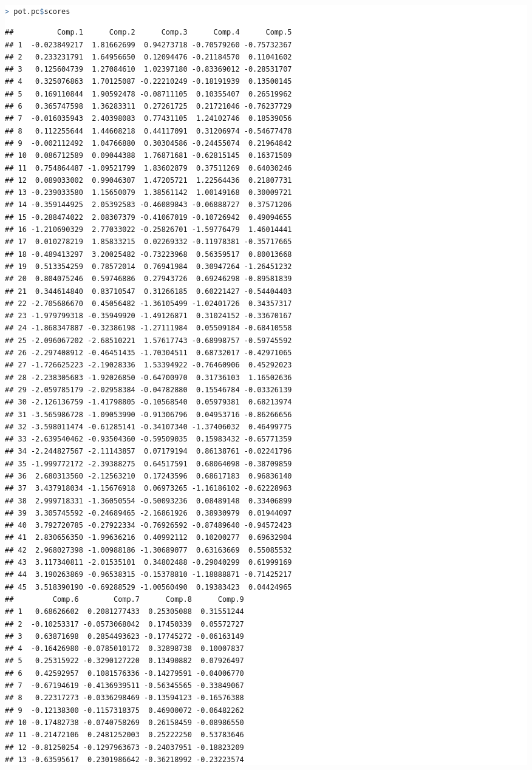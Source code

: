 ```r
> pot.pc$scores
```

```
##          Comp.1      Comp.2      Comp.3      Comp.4      Comp.5
## 1  -0.023849217  1.81662699  0.94273718 -0.70579260 -0.75732367
## 2   0.233231791  1.64956650  0.12094476 -0.21184570  0.11041602
## 3   0.125604739  1.27084610  1.02397180 -0.83369012 -0.28531707
## 4   0.325076863  1.70125087 -0.22210249 -0.18191939  0.13500145
## 5   0.169110844  1.90592478 -0.08711105  0.10355407  0.26519962
## 6   0.365747598  1.36283311  0.27261725  0.21721046 -0.76237729
## 7  -0.016035943  2.40398083  0.77431105  1.24102746  0.18539056
## 8   0.112255644  1.44608218  0.44117091  0.31206974 -0.54677478
## 9  -0.002112492  1.04766880  0.30304586 -0.24455074  0.21964842
## 10  0.086712589  0.09044388  1.76871681 -0.62815145  0.16371509
## 11  0.754864487 -1.09521799  1.83602879  0.37511269  0.64030246
## 12  0.089033002  0.99046307  1.47205721  1.22564436  0.21807731
## 13 -0.239033580  1.15650079  1.38561142  1.00149168  0.30009721
## 14 -0.359144925  2.05392583 -0.46089843 -0.06888727  0.37571206
## 15 -0.288474022  2.08307379 -0.41067019 -0.10726942  0.49094655
## 16 -1.210690329  2.77033022 -0.25826701 -1.59776479  1.46014441
## 17  0.010278219  1.85833215  0.02269332 -0.11978381 -0.35717665
## 18 -0.489413297  3.20025482 -0.73223968  0.56359517  0.80013668
## 19  0.513354259  0.78572014  0.76941984  0.30947264 -1.26451232
## 20  0.804075246  0.59746886  0.27943726  0.69246298 -0.89581839
## 21  0.344614840  0.83710547  0.31266185  0.60221427 -0.54404403
## 22 -2.705686670  0.45056482 -1.36105499 -1.02401726  0.34357317
## 23 -1.979799318 -0.35949920 -1.49126871  0.31024152 -0.33670167
## 24 -1.868347887 -0.32386198 -1.27111984  0.05509184 -0.68410558
## 25 -2.096067202 -2.68510221  1.57617743 -0.68998757 -0.59745592
## 26 -2.297408912 -0.46451435 -1.70304511  0.68732017 -0.42971065
## 27 -1.726625223 -2.19028336  1.53394922 -0.76460906  0.45292023
## 28 -2.238305683 -1.92026850 -0.64700970  0.31736103  1.16502636
## 29 -2.059785179 -2.02958384 -0.04782880  0.15546784 -0.03326139
## 30 -2.126136759 -1.41798805 -0.10568540  0.05979381  0.68213974
## 31 -3.565986728 -1.09053990 -0.91306796  0.04953716 -0.86266656
## 32 -3.598011474 -0.61285141 -0.34107340 -1.37406032  0.46499775
## 33 -2.639540462 -0.93504360 -0.59509035  0.15983432 -0.65771359
## 34 -2.244827567 -2.11143857  0.07179194  0.86138761 -0.02241796
## 35 -1.999772172 -2.39388275  0.64517591  0.68064098 -0.38709859
## 36  2.680313560 -2.12563210  0.17243596  0.68617183  0.96836140
## 37  3.437918034 -1.15676918  0.06973265 -1.16186102 -0.62228963
## 38  2.999718331 -1.36050554 -0.50093236  0.08489148  0.33406899
## 39  3.305745592 -0.24689465 -2.16861926  0.38930979  0.01944097
## 40  3.792720785 -0.27922334 -0.76926592 -0.87489640 -0.94572423
## 41  2.830656350 -1.99636216  0.40992112  0.10200277  0.69632904
## 42  2.968027398 -1.00988186 -1.30689077  0.63163669  0.55085532
## 43  3.117340811 -2.01535101  0.34802488 -0.29040299  0.61999169
## 44  3.190263869 -0.96538315 -0.15378810 -1.18888871 -0.71425217
## 45  3.518390190 -0.69288529 -1.00560490  0.19383423  0.04424965
##         Comp.6        Comp.7      Comp.8      Comp.9
## 1   0.68626602  0.2081277433  0.25305088  0.31551244
## 2  -0.10253317 -0.0573068042  0.17450339  0.05572727
## 3   0.63871698  0.2854493623 -0.17745272 -0.06163149
## 4  -0.16426980 -0.0785010172  0.32898738  0.10007837
## 5   0.25315922 -0.3290127220  0.13490882  0.07926497
## 6   0.42592957  0.1081576336 -0.14279591 -0.04006770
## 7  -0.67194619 -0.4136939511 -0.56345565 -0.33849067
## 8   0.22317273 -0.0336298469 -0.13594123 -0.16576388
## 9  -0.12138300 -0.1157318375  0.46900072 -0.06482262
## 10 -0.17482738 -0.0740758269  0.26158459 -0.08986550
## 11 -0.21472106  0.2481252003  0.25222250  0.53783646
## 12 -0.81250254 -0.1297963673 -0.24037951 -0.18823209
## 13 -0.63595617  0.2301986642 -0.36218992 -0.23223574
```